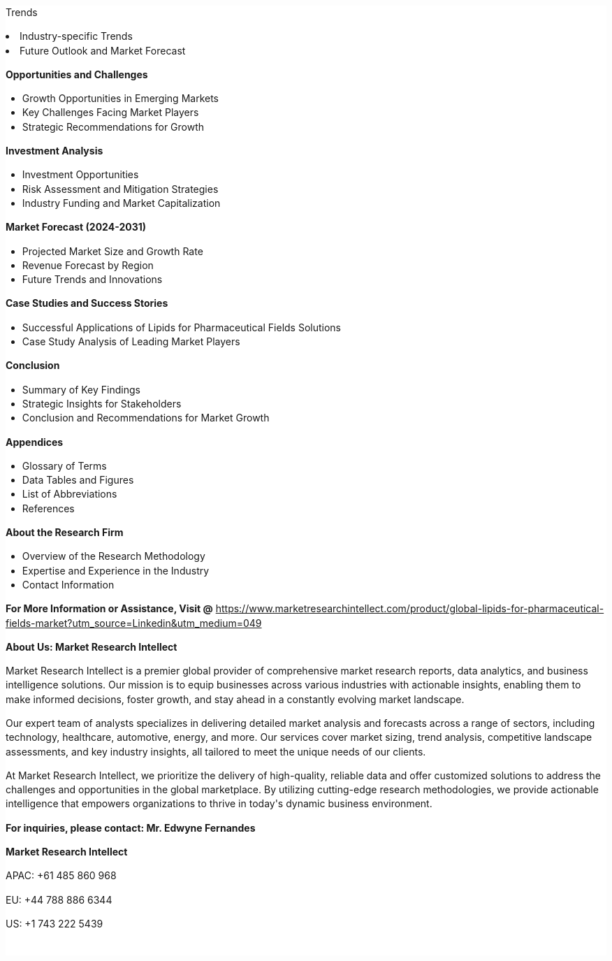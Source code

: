 Trends</li><li>Industry-specific Trends</li><li>Future Outlook and Market Forecast</li></ul><p><strong>Opportunities and Challenges</strong></p><ul><li>Growth Opportunities in Emerging Markets</li><li>Key Challenges Facing Market Players</li><li>Strategic Recommendations for Growth</li></ul><p><strong>Investment Analysis</strong></p><ul><li>Investment Opportunities</li><li>Risk Assessment and Mitigation Strategies</li><li>Industry Funding and Market Capitalization</li></ul><p><strong>Market Forecast (2024-2031)</strong></p><ul><li>Projected Market Size and Growth Rate</li><li>Revenue Forecast by Region</li><li>Future Trends and Innovations</li></ul><p><strong>Case Studies and Success Stories</strong></p><ul><li>Successful Applications of Lipids for Pharmaceutical Fields Solutions</li><li>Case Study Analysis of Leading Market Players</li></ul><p><strong>Conclusion</strong></p><ul><li>Summary of Key Findings</li><li>Strategic Insights for Stakeholders</li><li>Conclusion and Recommendations for Market Growth</li></ul><p><strong>Appendices</strong></p><ul><li>Glossary of Terms</li><li>Data Tables and Figures</li><li>List of Abbreviations</li><li>References</li></ul><p><strong>About the Research Firm</strong></p><ul><li>Overview of the Research Methodology</li><li>Expertise and Experience in the Industry</li><li>Contact Information</li></ul></div><div class="article-main__content" data-test-id="publishing-text-block"><p><span class="font-[700]"><strong>For More Information or Assistance, Visit @</strong>&nbsp;<a href="https://www.marketresearchintellect.com/product/global-lipids-for-pharmaceutical-fields-market?utm_source=Linkedin&utm_medium=049">https://www.marketresearchintellect.com/product/global-lipids-for-pharmaceutical-fields-market?utm_source=Linkedin&utm_medium=049</a></span></p><p><strong>About Us: Market Research Intellect</strong></p><p>Market Research Intellect is a premier global provider of comprehensive market research reports, data analytics, and business intelligence solutions. Our mission is to equip businesses across various industries with actionable insights, enabling them to make informed decisions, foster growth, and stay ahead in a constantly evolving market landscape.</p><p>Our expert team of analysts specializes in delivering detailed market analysis and forecasts across a range of sectors, including technology, healthcare, automotive, energy, and more. Our services cover market sizing, trend analysis, competitive landscape assessments, and key industry insights, all tailored to meet the unique needs of our clients.</p><p>At Market Research Intellect, we prioritize the delivery of high-quality, reliable data and offer customized solutions to address the challenges and opportunities in the global marketplace. By utilizing cutting-edge research methodologies, we provide actionable intelligence that empowers organizations to thrive in today's dynamic business environment.</p><p><strong>For inquiries, please contact: Mr. Edwyne Fernandes</strong></p><p><strong>Market Research Intellect</strong></p><p>APAC: +61 485 860 968</p><p>EU: +44 788 886 6344</p><p>US: +1 743 222 5439</p></div><div class="article-main__content" data-test-id="publishing-text-block">&nbsp;</div>
